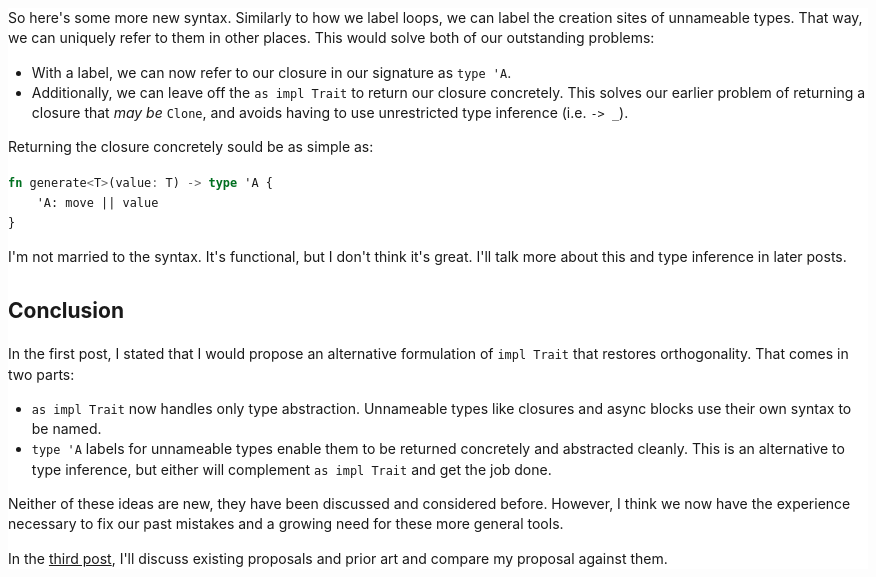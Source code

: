 So here's some more new syntax. Similarly to how we label loops, we can label the creation sites of unnameable types. That way, we can uniquely refer to them in other places. This would solve both of our outstanding problems:

- With a label, we can now refer to our closure in our signature as `type 'A`.
- Additionally, we can leave off the `as impl Trait` to return our closure concretely. This solves our earlier problem of returning a closure that _may be_ `Clone`, and avoids having to use unrestricted type inference (i.e. `-> _`).

Returning the closure concretely sould be as simple as:

```rust
fn generate<T>(value: T) -> type 'A {
    'A: move || value
}
```

I'm not married to the syntax. It's functional, but I don't think it's great. I'll talk more about this and type inference in later posts.

## Conclusion

In the first post, I stated that I would propose an alternative formulation of `impl Trait` that restores orthogonality. That comes in two parts:

- `as impl Trait` now handles only type abstraction. Unnameable types like closures and async blocks use their own syntax to be named.
- `type 'A` labels for unnameable types enable them to be returned concretely and abstracted cleanly. This is an alternative to type inference, but either will complement `as impl Trait` and get the job done.

Neither of these ideas are new, they have been discussed and considered before. However, I think we now have the experience necessary to fix our past mistakes and a growing need for these more general tools.

In the [third post](@/blog/a_new_impl_trait_3.md), I'll discuss existing proposals and prior art and compare my proposal against them.

